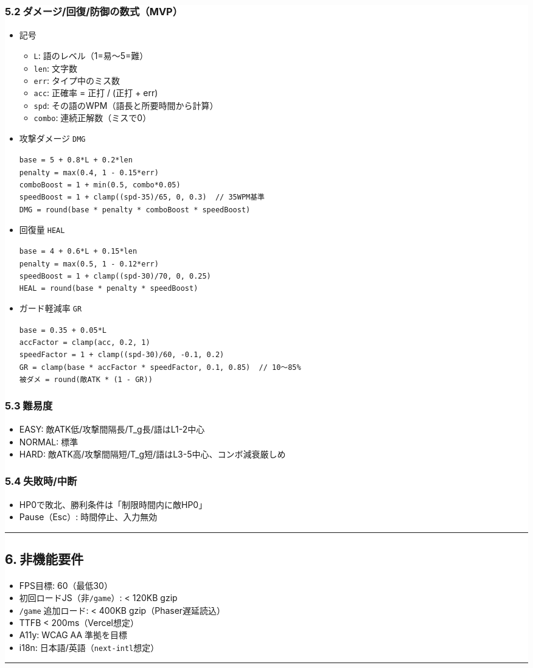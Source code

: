 ### 5.2 ダメージ/回復/防御の数式（MVP）

- 記号
  - `L`: 語のレベル（1=易〜5=難）
  - `len`: 文字数
  - `err`: タイプ中のミス数
  - `acc`: 正確率 = 正打 / (正打 + err)
  - `spd`: その語のWPM（語長と所要時間から計算）
  - `combo`: 連続正解数（ミスで0）

- 攻撃ダメージ `DMG`

  ```
  base = 5 + 0.8*L + 0.2*len
  penalty = max(0.4, 1 - 0.15*err)
  comboBoost = 1 + min(0.5, combo*0.05)
  speedBoost = 1 + clamp((spd-35)/65, 0, 0.3)  // 35WPM基準
  DMG = round(base * penalty * comboBoost * speedBoost)
  ```

- 回復量 `HEAL`

  ```
  base = 4 + 0.6*L + 0.15*len
  penalty = max(0.5, 1 - 0.12*err)
  speedBoost = 1 + clamp((spd-30)/70, 0, 0.25)
  HEAL = round(base * penalty * speedBoost)
  ```

- ガード軽減率 `GR`

  ```
  base = 0.35 + 0.05*L
  accFactor = clamp(acc, 0.2, 1)
  speedFactor = 1 + clamp((spd-30)/60, -0.1, 0.2)
  GR = clamp(base * accFactor * speedFactor, 0.1, 0.85)  // 10〜85%
  被ダメ = round(敵ATK * (1 - GR))
  ```

### 5.3 難易度

- EASY: 敵ATK低/攻撃間隔長/T_g長/語はL1-2中心
- NORMAL: 標準
- HARD: 敵ATK高/攻撃間隔短/T_g短/語はL3-5中心、コンボ減衰厳しめ

### 5.4 失敗時/中断

- HP0で敗北、勝利条件は「制限時間内に敵HP0」
- Pause（Esc）: 時間停止、入力無効

---

## 6. 非機能要件

- FPS目標: 60（最低30）
- 初回ロードJS（非`/game`）: < 120KB gzip
- `/game` 追加ロード: < 400KB gzip（Phaser遅延読込）
- TTFB < 200ms（Vercel想定）
- A11y: WCAG AA 準拠を目標
- i18n: 日本語/英語（`next-intl`想定）

---